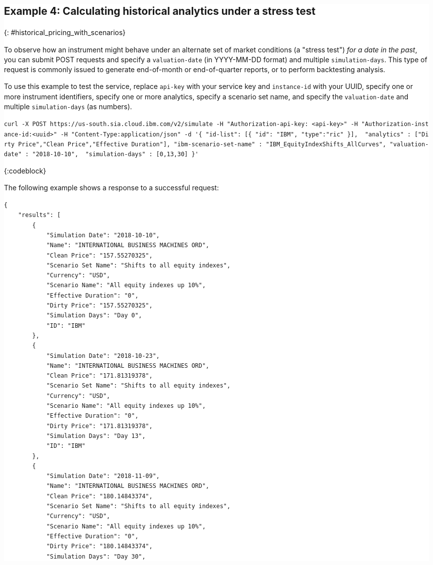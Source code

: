 

## Example 4: Calculating historical analytics under a stress test
{: #historical_pricing_with_scenarios}



To observe how an instrument might behave under an alternate set of market conditions (a "stress test") *for a date in the past*, you can submit POST requests and specify a `valuation-date` (in YYYY-MM-DD format) and multiple `simulation-days`. This type of request is commonly issued to generate end-of-month or end-of-quarter reports, or to perform backtesting analysis.

To use this example to test the service, replace `api-key` with your service key and `instance-id` with your UUID, specify one or more instrument identifiers, specify one or more analytics, specify a scenario set name, and specify the `valuation-date` and multiple `simulation-days` (as numbers).



```
curl -X POST https://us-south.sia.cloud.ibm.com/v2/simulate -H "Authorization-api-key: <api-key>" -H "Authorization-instance-id:<uuid>" -H "Content-Type:application/json" -d '{ "id-list": [{ "id": "IBM", "type":"ric" }],  "analytics" : ["Dirty Price","Clean Price","Effective Duration"], "ibm-scenario-set-name" : "IBM_EquityIndexShifts_AllCurves", "valuation-date" : "2018-10-10",  "simulation-days" : [0,13,30] }'
```
{:codeblock}


The following example shows a response to a successful request:

```
{
    "results": [
        {
            "Simulation Date": "2018-10-10",
            "Name": "INTERNATIONAL BUSINESS MACHINES ORD",
            "Clean Price": "157.55270325",
            "Scenario Set Name": "Shifts to all equity indexes",
            "Currency": "USD",
            "Scenario Name": "All equity indexes up 10%",
            "Effective Duration": "0",
            "Dirty Price": "157.55270325",
            "Simulation Days": "Day 0",
            "ID": "IBM"
        },
        {
            "Simulation Date": "2018-10-23",
            "Name": "INTERNATIONAL BUSINESS MACHINES ORD",
            "Clean Price": "171.81319378",
            "Scenario Set Name": "Shifts to all equity indexes",
            "Currency": "USD",
            "Scenario Name": "All equity indexes up 10%",
            "Effective Duration": "0",
            "Dirty Price": "171.81319378",
            "Simulation Days": "Day 13",
            "ID": "IBM"
        },
        {
            "Simulation Date": "2018-11-09",
            "Name": "INTERNATIONAL BUSINESS MACHINES ORD",
            "Clean Price": "180.14843374",
            "Scenario Set Name": "Shifts to all equity indexes",
            "Currency": "USD",
            "Scenario Name": "All equity indexes up 10%",
            "Effective Duration": "0",
            "Dirty Price": "180.14843374",
            "Simulation Days": "Day 30",
```